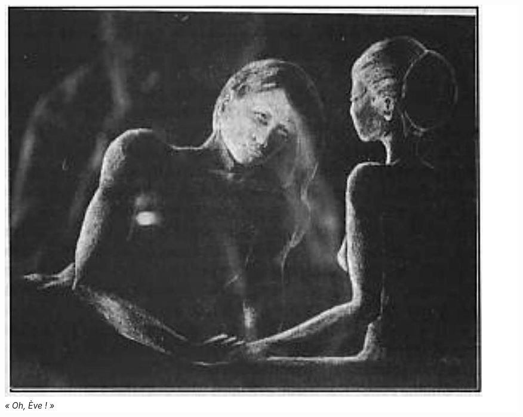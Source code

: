 <img src="/image/article/The_Urantian/Oh_Eve.jpg">
<figcaption><em>« Oh, Ève ! »</em></figcaption>
</figure>

<figure id="Figure_6" class="image urantiapedia">
